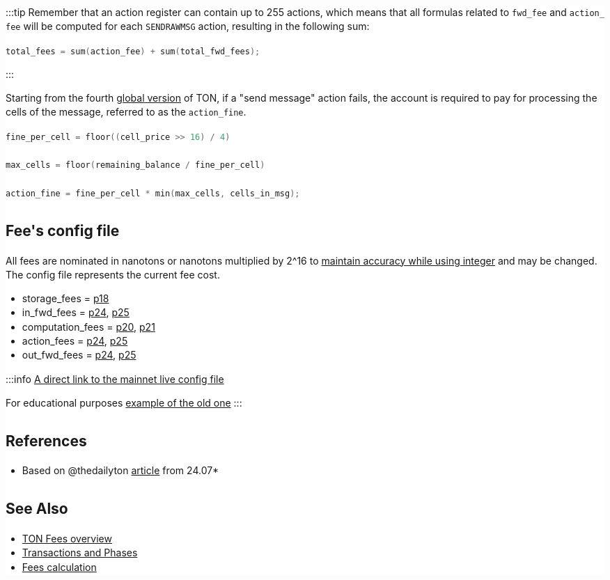 :::tip
Remember that an action register can contain up to 255 actions, which means that all formulas related to `fwd_fee` and `action_fee` will be computed for each `SENDRAWMSG` action, resulting in the following sum:

```cpp
total_fees = sum(action_fee) + sum(total_fwd_fees);
```

:::

Starting from the fourth [global version](https://github.com/ton-blockchain/ton/blob/master/doc/GlobalVersions.md) of TON, if a "send message" action fails, the account is required to pay for processing the cells of the message, referred to as the `action_fine`.

```cpp
fine_per_cell = floor((cell_price >> 16) / 4)

max_cells = floor(remaining_balance / fine_per_cell)

action_fine = fine_per_cell * min(max_cells, cells_in_msg);
```

## Fee's config file

All fees are nominated in nanotons or nanotons multiplied by 2^16 to [maintain accuracy while using integer](/v3/documentation/smart-contracts/transaction-fees/fees-low-level#forward-fees) and may be changed. The config file represents the current fee cost.

- storage_fees = [p18](https://tonviewer.com/config#18)
- in_fwd_fees = [p24](https://tonviewer.com/config#24), [p25](https://tonviewer.com/config#25)
- computation_fees = [p20](https://tonviewer.com/config#20), [p21](https://tonviewer.com/config#21)
- action_fees = [p24](https://tonviewer.com/config#24), [p25](https://tonviewer.com/config#25)
- out_fwd_fees = [p24](https://tonviewer.com/config#24), [p25](https://tonviewer.com/config#25)

:::info
[A direct link to the mainnet live config file](https://tonviewer.com/config)

For educational purposes [example of the old one](https://explorer.toncoin.org/config?workchain=-1&shard=8000000000000000&seqno=22185244&roothash=165D55B3CFFC4043BFC43F81C1A3F2C41B69B33D6615D46FBFD2036256756382&filehash=69C43394D872B02C334B75F59464B2848CD4E23031C03CA7F3B1F98E8A13EE05)
:::

## References

- Based on @thedailyton [article](https://telegra.ph/Fees-calculation-on-the-TON-Blockchain-07-24) from 24.07\*

## See Also

- [TON Fees overview](/v3/documentation/smart-contracts/transaction-fees/fees)
- [Transactions and Phases](/v3/documentation/tvm/tvm-overview#transactions-and-phases)
- [Fees calculation](/v3/guidelines/smart-contracts/fee-calculation)
